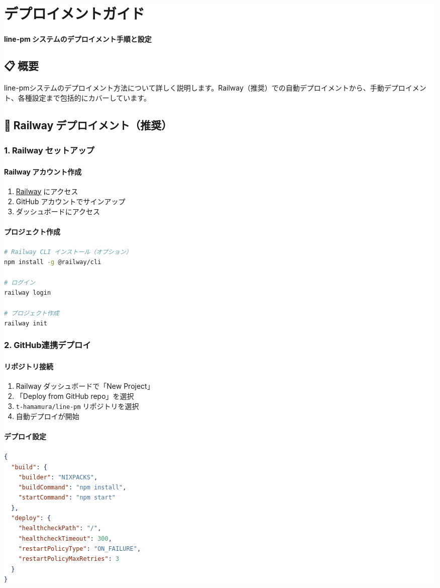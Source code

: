 # デプロイメントガイド

**line-pm システムのデプロイメント手順と設定**

## 📋 概要

line-pmシステムのデプロイメント方法について詳しく説明します。Railway（推奨）での自動デプロイメントから、手動デプロイメント、各種設定まで包括的にカバーしています。

## 🚀 Railway デプロイメント（推奨）

### 1. Railway セットアップ

#### Railway アカウント作成
1. [Railway](https://railway.app/) にアクセス
2. GitHub アカウントでサインアップ
3. ダッシュボードにアクセス

#### プロジェクト作成
```bash
# Railway CLI インストール（オプション）
npm install -g @railway/cli

# ログイン
railway login

# プロジェクト作成
railway init
```

### 2. GitHub連携デプロイ

#### リポジトリ接続
1. Railway ダッシュボードで「New Project」
2. 「Deploy from GitHub repo」を選択
3. `t-hamamura/line-pm` リポジトリを選択
4. 自動デプロイが開始

#### デプロイ設定
```json
{
  "build": {
    "builder": "NIXPACKS",
    "buildCommand": "npm install",
    "startCommand": "npm start"
  },
  "deploy": {
    "healthcheckPath": "/",
    "healthcheckTimeout": 300,
    "restartPolicyType": "ON_FAILURE",
    "restartPolicyMaxRetries": 3
  }
}
```
